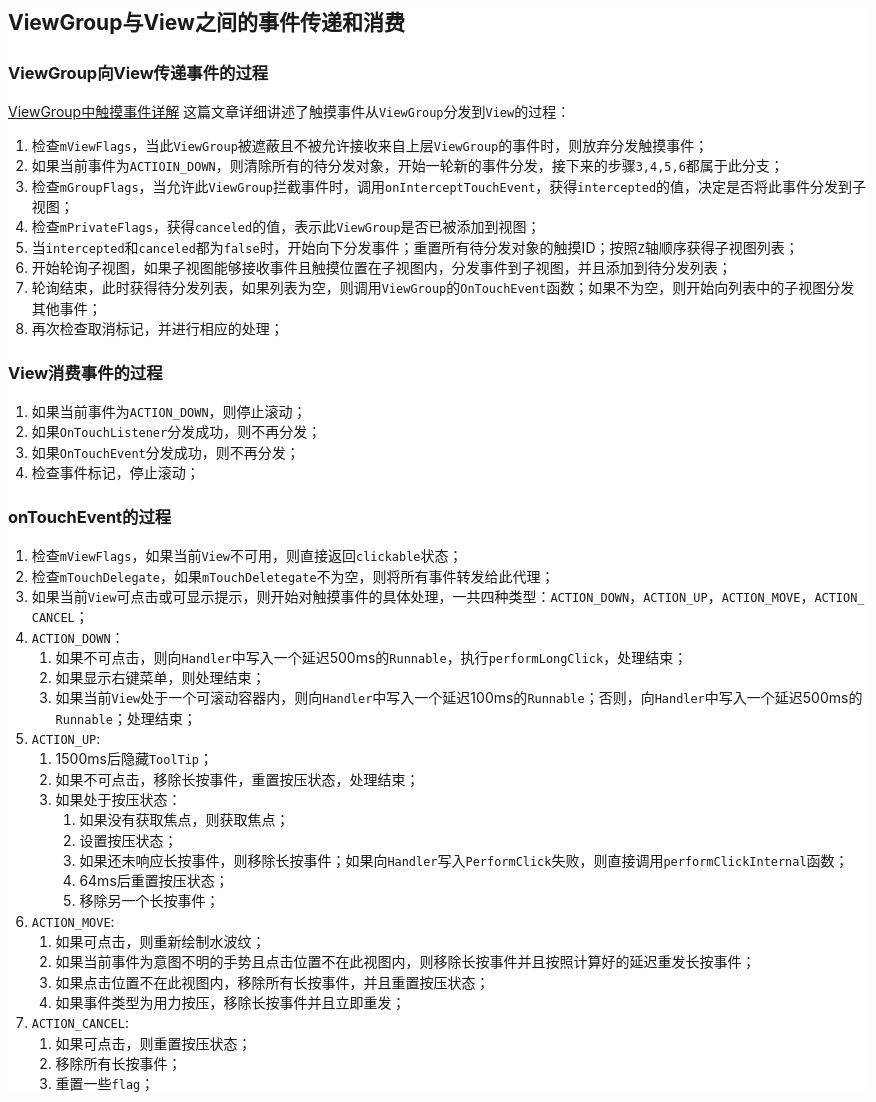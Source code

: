 ## ViewGroup与View之间的事件传递和消费

### ViewGroup向View传递事件的过程

[ViewGroup中触摸事件详解](https://wangkuiwu.github.io/2015/01/04/TouchEvent-ViewGroup/) 这篇文章详细讲述了触摸事件从`ViewGroup`分发到`View`的过程：

1. 检查`mViewFlags`，当此`ViewGroup`被遮蔽且不被允许接收来自上层`ViewGroup`的事件时，则放弃分发触摸事件；
2. 如果当前事件为`ACTIOIN_DOWN`，则清除所有的待分发对象，开始一轮新的事件分发，接下来的步骤`3,4,5,6`都属于此分支；
3. 检查`mGroupFlags`，当允许此`ViewGroup`拦截事件时，调用`onInterceptTouchEvent`，获得`intercepted`的值，决定是否将此事件分发到子视图；
4. 检查`mPrivateFlags`，获得`canceled`的值，表示此`ViewGroup`是否已被添加到视图；
5. 当`intercepted`和`canceled`都为`false`时，开始向下分发事件；重置所有待分发对象的触摸ID；按照`Z`轴顺序获得子视图列表；
6. 开始轮询子视图，如果子视图能够接收事件且触摸位置在子视图内，分发事件到子视图，并且添加到待分发列表；
7. 轮询结束，此时获得待分发列表，如果列表为空，则调用`ViewGroup`的`OnTouchEvent`函数；如果不为空，则开始向列表中的子视图分发其他事件；
8. 再次检查取消标记，并进行相应的处理；

### View消费事件的过程

1. 如果当前事件为`ACTION_DOWN`，则停止滚动；
2. 如果`OnTouchListener`分发成功，则不再分发；
3. 如果`OnTouchEvent`分发成功，则不再分发；
4. 检查事件标记，停止滚动；

### onTouchEvent的过程

1. 检查`mViewFlags`，如果当前`View`不可用，则直接返回`clickable`状态；
2. 检查`mTouchDelegate`，如果`mTouchDeletegate`不为空，则将所有事件转发给此代理；
3. 如果当前`View`可点击或可显示提示，则开始对触摸事件的具体处理，一共四种类型：`ACTION_DOWN`，`ACTION_UP`，`ACTION_MOVE`，`ACTION_CANCEL`；
4. `ACTION_DOWN`：
   1. 如果不可点击，则向`Handler`中写入一个延迟500ms的`Runnable`，执行`performLongClick`，处理结束；
   2. 如果显示右键菜单，则处理结束；
   3. 如果当前`View`处于一个可滚动容器内，则向`Handler`中写入一个延迟100ms的`Runnable`；否则，向`Handler`中写入一个延迟500ms的`Runnable`；处理结束；
5. `ACTION_UP`:
   1. 1500ms后隐藏`ToolTip`；
   2. 如果不可点击，移除长按事件，重置按压状态，处理结束；
   3. 如果处于按压状态：
      1. 如果没有获取焦点，则获取焦点；
      2. 设置按压状态；
      3. 如果还未响应长按事件，则移除长按事件；如果向`Handler`写入`PerformClick`失败，则直接调用`performClickInternal`函数；
      4. 64ms后重置按压状态；
      5. 移除另一个长按事件；
6. `ACTION_MOVE`:
   1. 如果可点击，则重新绘制水波纹；
   2. 如果当前事件为意图不明的手势且点击位置不在此视图内，则移除长按事件并且按照计算好的延迟重发长按事件；
   3. 如果点击位置不在此视图内，移除所有长按事件，并且重置按压状态；
   4. 如果事件类型为用力按压，移除长按事件并且立即重发；
7. `ACTION_CANCEL`:
   1. 如果可点击，则重置按压状态；
   2. 移除所有长按事件；
   3. 重置一些`flag`；